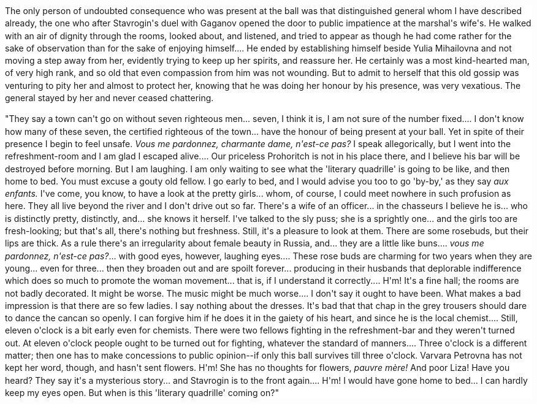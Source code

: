 The only person of undoubted consequence who was present at the ball was that
distinguished general whom I have described already, the one who after
Stavrogin's duel with Gaganov opened the door to public impatience at the
marshal's wife's. He walked with an air of dignity through the rooms, looked
about, and listened, and tried to appear as though he had come rather for the
sake of observation than for the sake of enjoying himself.... He ended by
establishing himself beside Yulia Mihailovna and not moving a step away from
her, evidently trying to keep up her spirits, and reassure her. He certainly
was a most kind-hearted man, of very high rank, and so old that even compassion
from him was not wounding. But to admit to herself that this old gossip was
venturing to pity her and almost to protect her, knowing that he was doing her
honour by his presence, was very vexatious. The general stayed by her and never
ceased chattering.

"They say a town can't go on without seven righteous men... seven, I think it
is, I am not sure of the number fixed.... I don't know how many of these seven,
the certified righteous of the town... have the honour of being present at your
ball. Yet in spite of their presence I begin to feel unsafe. _Vous me
pardonnez, charmante dame, n'est-ce pas?_ I speak allegorically, but I went
into the refreshment-room and I am glad I escaped alive.... Our priceless
Prohoritch is not in his place there, and I believe his bar will be destroyed
before morning. But I am laughing. I am only waiting to see what the 'literary
quadrille' is going to be like, and then home to bed. You must excuse a gouty
old fellow. I go early to bed, and I would advise you too to go 'by-by,' as
they say _aux enfants._ I've come, you know, to have a look at the pretty
girls... whom, of course, I could meet nowhere in such profusion as here. They
all live beyond the river and I don't drive out so far. There's a wife of an
officer... in the chasseurs I believe he is... who is distinctly pretty,
distinctly, and... she knows it herself. I've talked to the sly puss; she is a
sprightly one... and the girls too are fresh-looking; but that's all, there's
nothing but freshness. Still, it's a pleasure to look at them. There are some
rosebuds, but their lips are thick. As a rule there's an irregularity about
female beauty in Russia, and... they are a little like buns.... _vous me
pardonnez, n'est-ce pas?_... with good eyes, however, laughing eyes.... These
rose buds are charming for two years when they are young... even for three...
then they broaden out and are spoilt forever... producing in their husbands
that deplorable indifference which does so much to promote the woman
movement... that is, if I understand it correctly.... H'm! It's a fine hall;
the rooms are not badly decorated. It might be worse. The music might be much
worse.... I don't say it ought to have been. What makes a bad impression is
that there are so few ladies. I say nothing about the dresses. It's bad that
that chap in the grey trousers should dare to dance the cancan so openly. I can
forgive him if he does it in the gaiety of his heart, and since he is the local
chemist.... Still, eleven o'clock is a bit early even for chemists. There were
two fellows fighting in the refreshment-bar and they weren't turned out. At
eleven o'clock people ought to be turned out for fighting, whatever the
standard of manners.... Three o'clock is a different matter; then one has to
make concessions to public opinion--if only this ball survives till three
o'clock. Varvara Petrovna has not kept her word, though, and hasn't sent
flowers. H'm! She has no thoughts for flowers, _pauvre mère!_ And poor Liza!
Have you heard? They say it's a mysterious story... and Stavrogin is to the
front again.... H'm! I would have gone home to bed... I can hardly keep my eyes
open. But when is this 'literary quadrille' coming on?"
